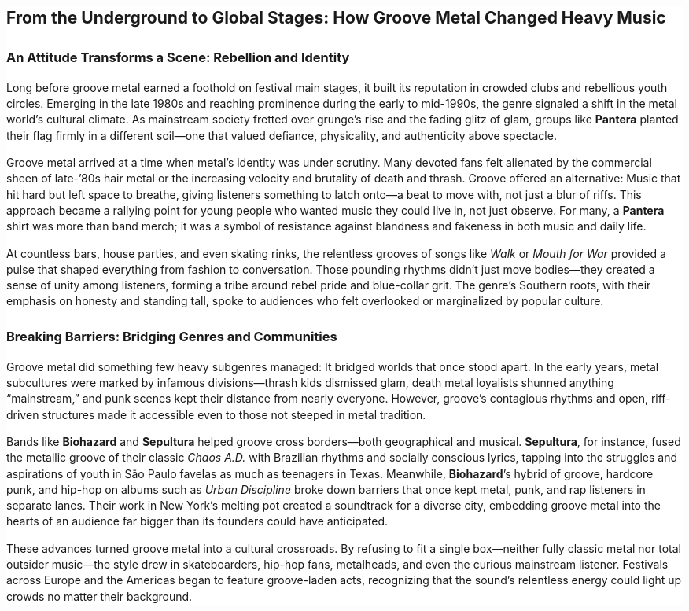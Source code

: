 ## From the Underground to Global Stages: How Groove Metal Changed Heavy Music

### An Attitude Transforms a Scene: Rebellion and Identity

Long before groove metal earned a foothold on festival main stages, it built its reputation in
crowded clubs and rebellious youth circles. Emerging in the late 1980s and reaching prominence
during the early to mid-1990s, the genre signaled a shift in the metal world’s cultural climate. As
mainstream society fretted over grunge’s rise and the fading glitz of glam, groups like **Pantera**
planted their flag firmly in a different soil—one that valued defiance, physicality, and
authenticity above spectacle.

Groove metal arrived at a time when metal’s identity was under scrutiny. Many devoted fans felt
alienated by the commercial sheen of late-’80s hair metal or the increasing velocity and brutality
of death and thrash. Groove offered an alternative: Music that hit hard but left space to breathe,
giving listeners something to latch onto—a beat to move with, not just a blur of riffs. This
approach became a rallying point for young people who wanted music they could live in, not just
observe. For many, a **Pantera** shirt was more than band merch; it was a symbol of resistance
against blandness and fakeness in both music and daily life.

At countless bars, house parties, and even skating rinks, the relentless grooves of songs like
_Walk_ or _Mouth for War_ provided a pulse that shaped everything from fashion to conversation.
Those pounding rhythms didn’t just move bodies—they created a sense of unity among listeners,
forming a tribe around rebel pride and blue-collar grit. The genre’s Southern roots, with their
emphasis on honesty and standing tall, spoke to audiences who felt overlooked or marginalized by
popular culture.

### Breaking Barriers: Bridging Genres and Communities

Groove metal did something few heavy subgenres managed: It bridged worlds that once stood apart. In
the early years, metal subcultures were marked by infamous divisions—thrash kids dismissed glam,
death metal loyalists shunned anything “mainstream,” and punk scenes kept their distance from nearly
everyone. However, groove’s contagious rhythms and open, riff-driven structures made it accessible
even to those not steeped in metal tradition.

Bands like **Biohazard** and **Sepultura** helped groove cross borders—both geographical and
musical. **Sepultura**, for instance, fused the metallic groove of their classic _Chaos A.D._ with
Brazilian rhythms and socially conscious lyrics, tapping into the struggles and aspirations of youth
in São Paulo favelas as much as teenagers in Texas. Meanwhile, **Biohazard**’s hybrid of groove,
hardcore punk, and hip-hop on albums such as _Urban Discipline_ broke down barriers that once kept
metal, punk, and rap listeners in separate lanes. Their work in New York’s melting pot created a
soundtrack for a diverse city, embedding groove metal into the hearts of an audience far bigger than
its founders could have anticipated.

These advances turned groove metal into a cultural crossroads. By refusing to fit a single
box—neither fully classic metal nor total outsider music—the style drew in skateboarders, hip-hop
fans, metalheads, and even the curious mainstream listener. Festivals across Europe and the Americas
began to feature groove-laden acts, recognizing that the sound’s relentless energy could light up
crowds no matter their background.
